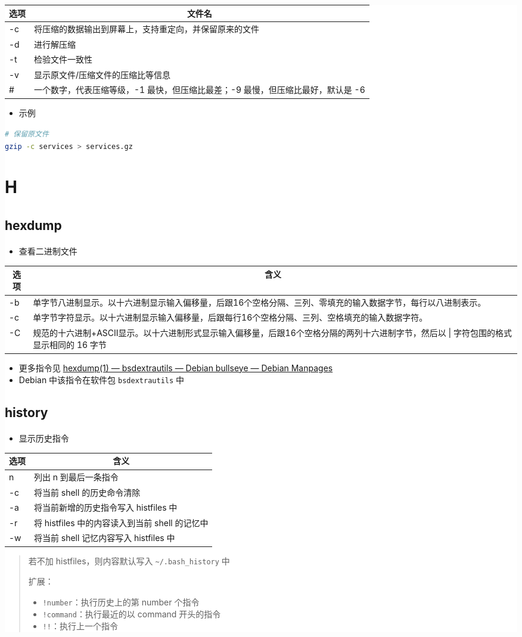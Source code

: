 | 选项 | 文件名                                                       |
| ---- | ------------------------------------------------------------ |
| -c   | 将压缩的数据输出到屏幕上，支持重定向，并保留原来的文件       |
| -d   | 进行解压缩                                                   |
| -t   | 检验文件一致性                                               |
| -v   | 显示原文件/压缩文件的压缩比等信息                            |
| #    | 一个数字，代表压缩等级，-1 最快，但压缩比最差；-9 最慢，但压缩比最好，默认是 -6 |

- 示例

```bash
# 保留原文件
gzip -c services > services.gz
```

# H

## hexdump

- 查看二进制文件

| 选项 | 含义                                                         |
| ---- | ------------------------------------------------------------ |
| -b   | 单字节八进制显示。以十六进制显示输入偏移量，后跟16个空格分隔、三列、零填充的输入数据字节，每行以八进制表示。 |
| -c   | 单字节字符显示。以十六进制显示输入偏移量，后跟每行16个空格分隔、三列、空格填充的输入数据字符。 |
| -C   | 规范的十六进制+ASCII显示。以十六进制形式显示输入偏移量，后跟16个空格分隔的两列十六进制字节，然后以 \| 字符包围的格式显示相同的 16 字节 |

- 更多指令见 [hexdump(1) — bsdextrautils — Debian bullseye — Debian Manpages](https://manpages.debian.org/bullseye/bsdextrautils/hexdump.1.en.html)
- Debian 中该指令在软件包 `bsdextrautils` 中

## history

- 显示历史指令

| 选项 | 含义                                           |
| ---- | ---------------------------------------------- |
| n    | 列出 n 到最后一条指令                          |
| -c   | 将当前 shell 的历史命令清除                    |
| -a   | 将当前新增的历史指令写入 histfiles 中          |
| -r   | 将 histfiles 中的内容读入到当前 shell 的记忆中 |
| -w   | 将当前 shell 记忆内容写入 histfiles 中         |

> 若不加 histfiles，则内容默认写入 `~/.bash_history` 中
>
> 扩展：
>
> - `!number`：执行历史上的第 number 个指令
> - `!command`：执行最近的以 command 开头的指令
> - `!!`：执行上一个指令
